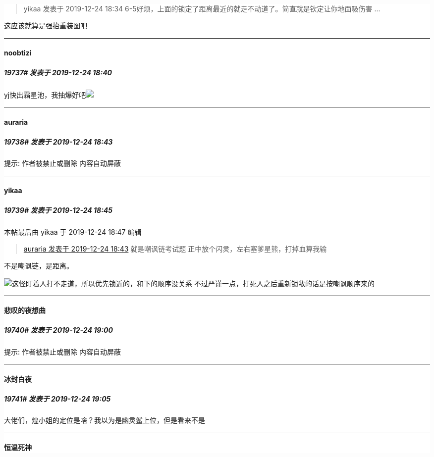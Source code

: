 
<blockquote>yikaa 发表于 2019-12-24 18:34
6-5好烦，上面的锁定了距离最近的就走不动道了。简直就是钦定让你地面吸伤害 ...</blockquote>
这应该就算是强抬重装图吧


-----

####  noobtizi  
##### 19737#       发表于 2019-12-24 18:40


yj快出霜星池，我抽爆好吧<img src="https://static.saraba1st.com/image/smiley/face2017/067.png" referrerpolicy="no-referrer">


-----

####  auraria  
##### 19738#       发表于 2019-12-24 18:43

提示: 作者被禁止或删除 内容自动屏蔽


-----

####  yikaa  
##### 19739#       发表于 2019-12-24 18:45


 本帖最后由 yikaa 于 2019-12-24 18:47 编辑 
<blockquote><a href="httphttps://bbs.saraba1st.com/2b/forum.php?mod=redirect&amp;goto=findpost&amp;pid=45971687&amp;ptid=1574123" target="_blank">auraria 发表于 2019-12-24 18:43</a>
就是嘲讽链考试题
正中放个闪灵，左右塞爹星熊，打掉血算我输</blockquote>
不是嘲讽链，是距离。

<img src="https://static.saraba1st.com/image/smiley/face2017/001.png" referrerpolicy="no-referrer">这怪盯着人打不走道，所以优先锁近的，和下的顺序没关系
不过严谨一点，打死人之后重新锁敌的话是按嘲讽顺序来的


-----

####  悲叹的夜想曲  
##### 19740#       发表于 2019-12-24 19:00

提示: 作者被禁止或删除 内容自动屏蔽



-----

####  冰封白夜  
##### 19741#       发表于 2019-12-24 19:05


大佬们，煌小姐的定位是啥？我以为是幽灵鲨上位，但是看来不是


-----

####  恒温死神  
